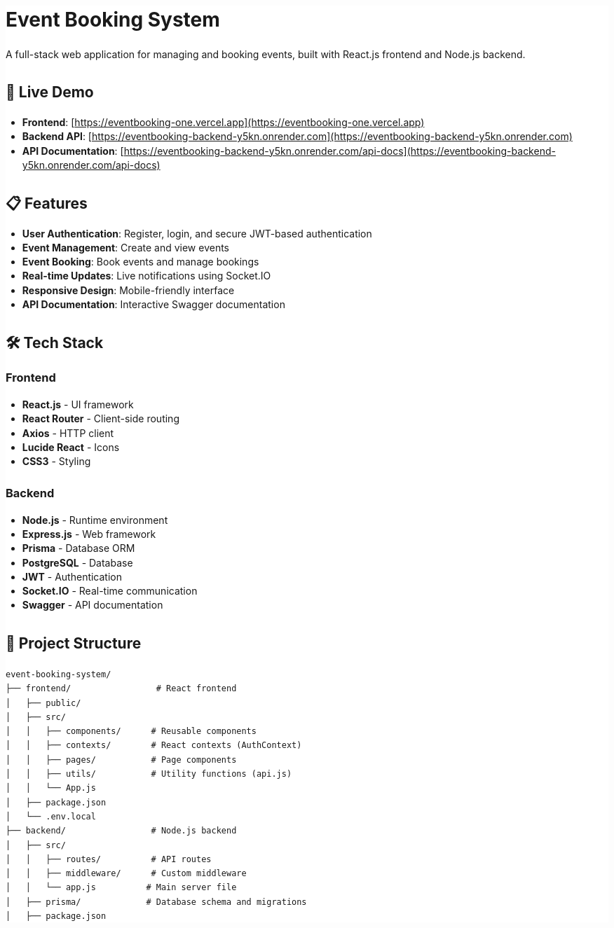 # Event Booking System

A full-stack web application for managing and booking events, built with React.js frontend and Node.js backend.

## 🚀 Live Demo

- **Frontend**: [https://eventbooking-one.vercel.app](https://eventbooking-one.vercel.app)
- **Backend API**: [https://eventbooking-backend-y5kn.onrender.com](https://eventbooking-backend-y5kn.onrender.com)
- **API Documentation**: [https://eventbooking-backend-y5kn.onrender.com/api-docs](https://eventbooking-backend-y5kn.onrender.com/api-docs)

## 📋 Features

- **User Authentication**: Register, login, and secure JWT-based authentication
- **Event Management**: Create and view events
- **Event Booking**: Book events and manage bookings
- **Real-time Updates**: Live notifications using Socket.IO
- **Responsive Design**: Mobile-friendly interface
- **API Documentation**: Interactive Swagger documentation

## 🛠️ Tech Stack

### Frontend
- **React.js** - UI framework
- **React Router** - Client-side routing
- **Axios** - HTTP client
- **Lucide React** - Icons
- **CSS3** - Styling

### Backend
- **Node.js** - Runtime environment
- **Express.js** - Web framework
- **Prisma** - Database ORM
- **PostgreSQL** - Database
- **JWT** - Authentication
- **Socket.IO** - Real-time communication
- **Swagger** - API documentation

## 📁 Project Structure

```
event-booking-system/
├── frontend/                 # React frontend
│   ├── public/
│   ├── src/
│   │   ├── components/      # Reusable components
│   │   ├── contexts/        # React contexts (AuthContext)
│   │   ├── pages/           # Page components
│   │   ├── utils/           # Utility functions (api.js)
│   │   └── App.js
│   ├── package.json
│   └── .env.local
├── backend/                 # Node.js backend
│   ├── src/
│   │   ├── routes/          # API routes
│   │   ├── middleware/      # Custom middleware
│   │   └── app.js          # Main server file
│   ├── prisma/             # Database schema and migrations
│   ├── package.json
```